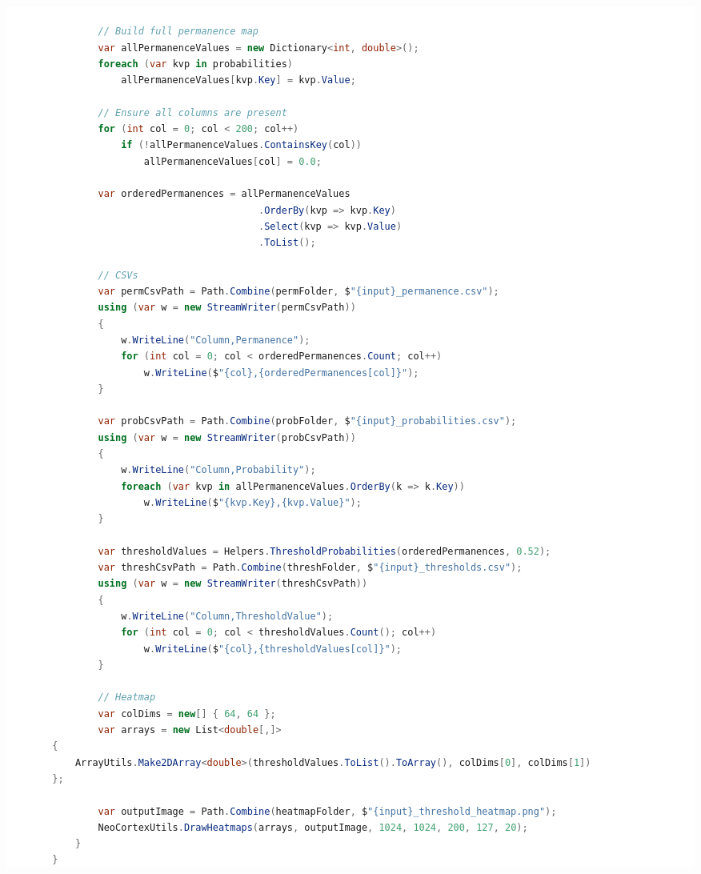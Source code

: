 ~~~csharp

                // Build full permanence map
                var allPermanenceValues = new Dictionary<int, double>();
                foreach (var kvp in probabilities)
                    allPermanenceValues[kvp.Key] = kvp.Value;

                // Ensure all columns are present
                for (int col = 0; col < 200; col++)
                    if (!allPermanenceValues.ContainsKey(col))
                        allPermanenceValues[col] = 0.0;

                var orderedPermanences = allPermanenceValues
                                            .OrderBy(kvp => kvp.Key)
                                            .Select(kvp => kvp.Value)
                                            .ToList();

                // CSVs
                var permCsvPath = Path.Combine(permFolder, $"{input}_permanence.csv");
                using (var w = new StreamWriter(permCsvPath))
                {
                    w.WriteLine("Column,Permanence");
                    for (int col = 0; col < orderedPermanences.Count; col++)
                        w.WriteLine($"{col},{orderedPermanences[col]}");
                }

                var probCsvPath = Path.Combine(probFolder, $"{input}_probabilities.csv");
                using (var w = new StreamWriter(probCsvPath))
                {
                    w.WriteLine("Column,Probability");
                    foreach (var kvp in allPermanenceValues.OrderBy(k => k.Key))
                        w.WriteLine($"{kvp.Key},{kvp.Value}");
                }

                var thresholdValues = Helpers.ThresholdProbabilities(orderedPermanences, 0.52);
                var threshCsvPath = Path.Combine(threshFolder, $"{input}_thresholds.csv");
                using (var w = new StreamWriter(threshCsvPath))
                {
                    w.WriteLine("Column,ThresholdValue");
                    for (int col = 0; col < thresholdValues.Count(); col++)
                        w.WriteLine($"{col},{thresholdValues[col]}");
                }

                // Heatmap
                var colDims = new[] { 64, 64 };
                var arrays = new List<double[,]>
        {
            ArrayUtils.Make2DArray<double>(thresholdValues.ToList().ToArray(), colDims[0], colDims[1])
        };

                var outputImage = Path.Combine(heatmapFolder, $"{input}_threshold_heatmap.png");
                NeoCortexUtils.DrawHeatmaps(arrays, outputImage, 1024, 1024, 200, 127, 20);
            }
        }

~~~
